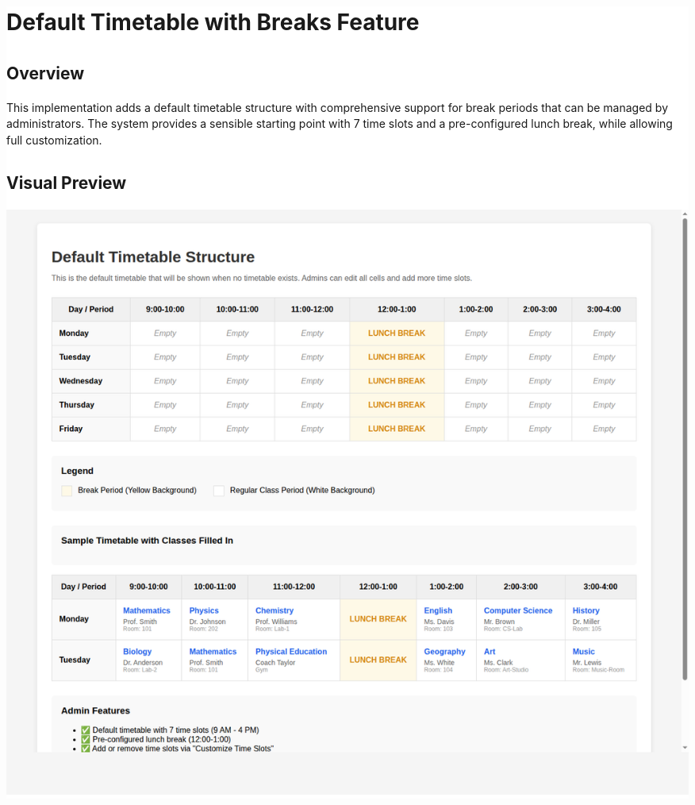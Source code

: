 # Default Timetable with Breaks Feature

## Overview

This implementation adds a default timetable structure with comprehensive support for break periods that can be managed by administrators. The system provides a sensible starting point with 7 time slots and a pre-configured lunch break, while allowing full customization.

## Visual Preview

![Timetable Preview](./docs/timetable-preview.png)
